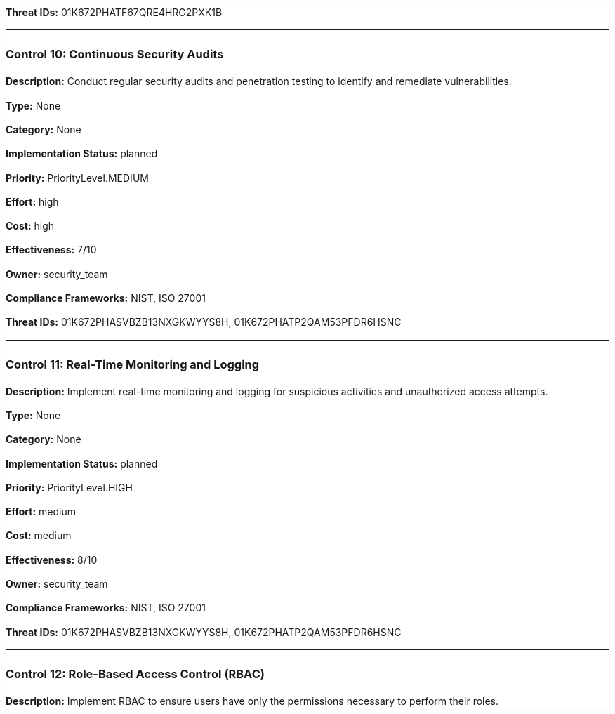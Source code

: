 **Threat IDs:** 01K672PHATF67QRE4HRG2PXK1B

---

### Control 10: Continuous Security Audits

**Description:** Conduct regular security audits and penetration testing to identify and remediate vulnerabilities.

**Type:** None

**Category:** None

**Implementation Status:** planned

**Priority:** PriorityLevel.MEDIUM

**Effort:** high

**Cost:** high

**Effectiveness:** 7/10

**Owner:** security_team

**Compliance Frameworks:** NIST, ISO 27001

**Threat IDs:** 01K672PHASVBZB13NXGKWYYS8H, 01K672PHATP2QAM53PFDR6HSNC

---

### Control 11: Real-Time Monitoring and Logging

**Description:** Implement real-time monitoring and logging for suspicious activities and unauthorized access attempts.

**Type:** None

**Category:** None

**Implementation Status:** planned

**Priority:** PriorityLevel.HIGH

**Effort:** medium

**Cost:** medium

**Effectiveness:** 8/10

**Owner:** security_team

**Compliance Frameworks:** NIST, ISO 27001

**Threat IDs:** 01K672PHASVBZB13NXGKWYYS8H, 01K672PHATP2QAM53PFDR6HSNC

---

### Control 12: Role-Based Access Control (RBAC)

**Description:** Implement RBAC to ensure users have only the permissions necessary to perform their roles.
